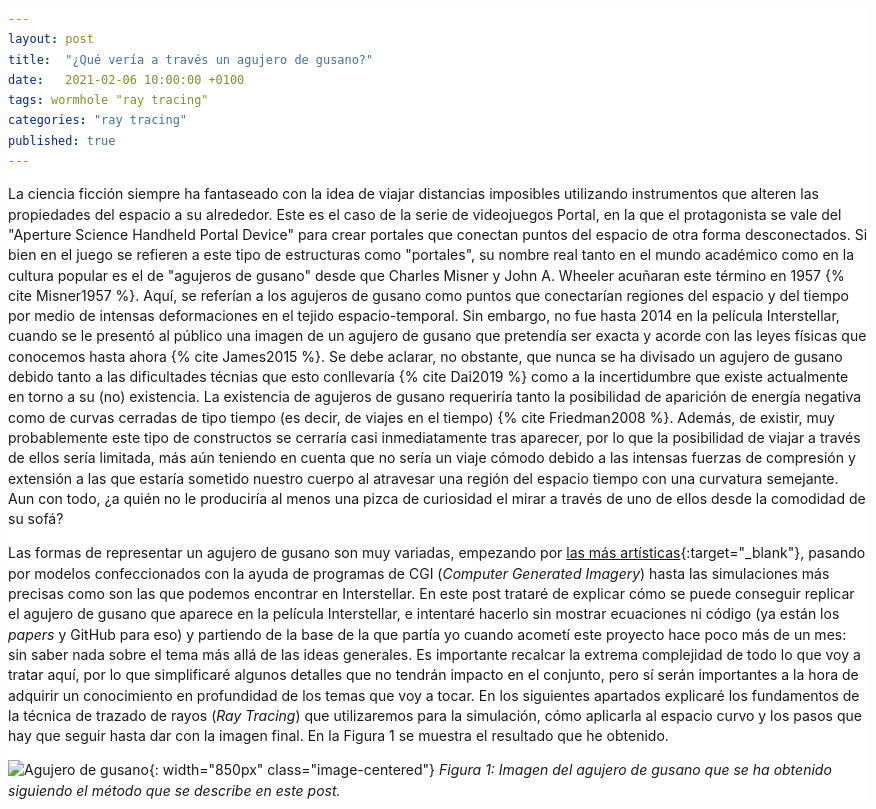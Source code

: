 ```yaml
---
layout: post
title:  "¿Qué vería a través un agujero de gusano?"
date:   2021-02-06 10:00:00 +0100
tags: wormhole "ray tracing"
categories: "ray tracing"
published: true
---
```


La ciencia ficción siempre ha fantaseado con la idea de viajar distancias imposibles utilizando instrumentos que alteren las propiedades del espacio a su alrededor. Este es el caso de la serie de videojuegos Portal, en la que el protagonista se vale del "Aperture Science Handheld Portal Device" para crear portales que conectan puntos del espacio de otra forma desconectados. Si bien en el juego se refieren a este tipo de estructuras como "portales", su nombre real tanto en el mundo académico como en la cultura popular es el de "agujeros de gusano" desde que Charles Misner y John A. Wheeler acuñaran este término en 1957 {% cite Misner1957 %}. Aquí, se referían a los agujeros de gusano como puntos que conectarían regiones del espacio y del tiempo por medio de intensas deformaciones en el tejido espacio-temporal. Sin embargo, no fue hasta 2014 en la película Interstellar, cuando se le presentó al público una imagen de un agujero de gusano que pretendía ser exacta y acorde con las leyes físicas que conocemos hasta ahora {% cite James2015 %}. Se debe aclarar, no obstante, que nunca se ha divisado un agujero de gusano debido tanto a las dificultades técnias que esto conllevaría {% cite Dai2019 %} como a la incertidumbre que existe actualmente en torno a su (no) existencia. La existencia de agujeros de gusano requeriría tanto la posibilidad de aparición de energía negativa como de curvas cerradas de tipo tiempo (es decir, de viajes en el tiempo) {% cite Friedman2008 %}. Además, de existir, muy probablemente este tipo de constructos se cerraría casi inmediatamente tras aparecer, por lo que la posibilidad de viajar a través de ellos sería limitada, más aún teniendo en cuenta que no sería un viaje cómodo debido a las intensas fuerzas de compresión y extensión a las que estaría sometido nuestro cuerpo al atravesar una región del espacio tiempo con una curvatura semejante. Aun con todo, ¿a quién no le produciría al menos una pizca de curiosidad el mirar a través de uno de ellos desde la comodidad de su sofá?
	
Las formas de representar un agujero de gusano son muy variadas, empezando por [las más artísticas](https://www.nasa.gov/centers/glenn/images/content/101681main_CD1998_76634_1200x900.jpg){:target="_blank"}, pasando por modelos confeccionados con la ayuda de programas de CGI (_Computer Generated Imagery_) hasta las simulaciones más precisas como son las que podemos encontrar en Interstellar. En este post trataré de explicar cómo se puede conseguir replicar el agujero de gusano que aparece en la película Interstellar, e intentaré hacerlo sin mostrar ecuaciones ni código (ya están los _papers_ y GitHub para eso) y partiendo de la base de la que partía yo cuando acometí este proyecto hace poco más de un mes: sin saber nada sobre el tema más allá de las ideas generales. Es importante recalcar la extrema complejidad de todo lo que voy a tratar aquí, por lo que simplificaré algunos detalles que no tendrán impacto en el conjunto, pero sí serán importantes a la hora de adquirir un conocimiento en profundidad de los temas que voy a tocar. En los siguientes apartados explicaré los fundamentos de la técnica de trazado de rayos (_Ray Tracing_) que utilizaremos para la simulación, cómo aplicarla al espacio curvo y los pasos que hay que seguir hasta dar con la imagen final. En la Figura 1 se muestra el resultado que he obtenido. 


![Agujero de gusano](/blog/assets/2.wormhole/images/result.png){: width="850px" class="image-centered"}
*Figura 1: Imagen del agujero de gusano que se ha obtenido siguiendo el método que se describe en este post.*
